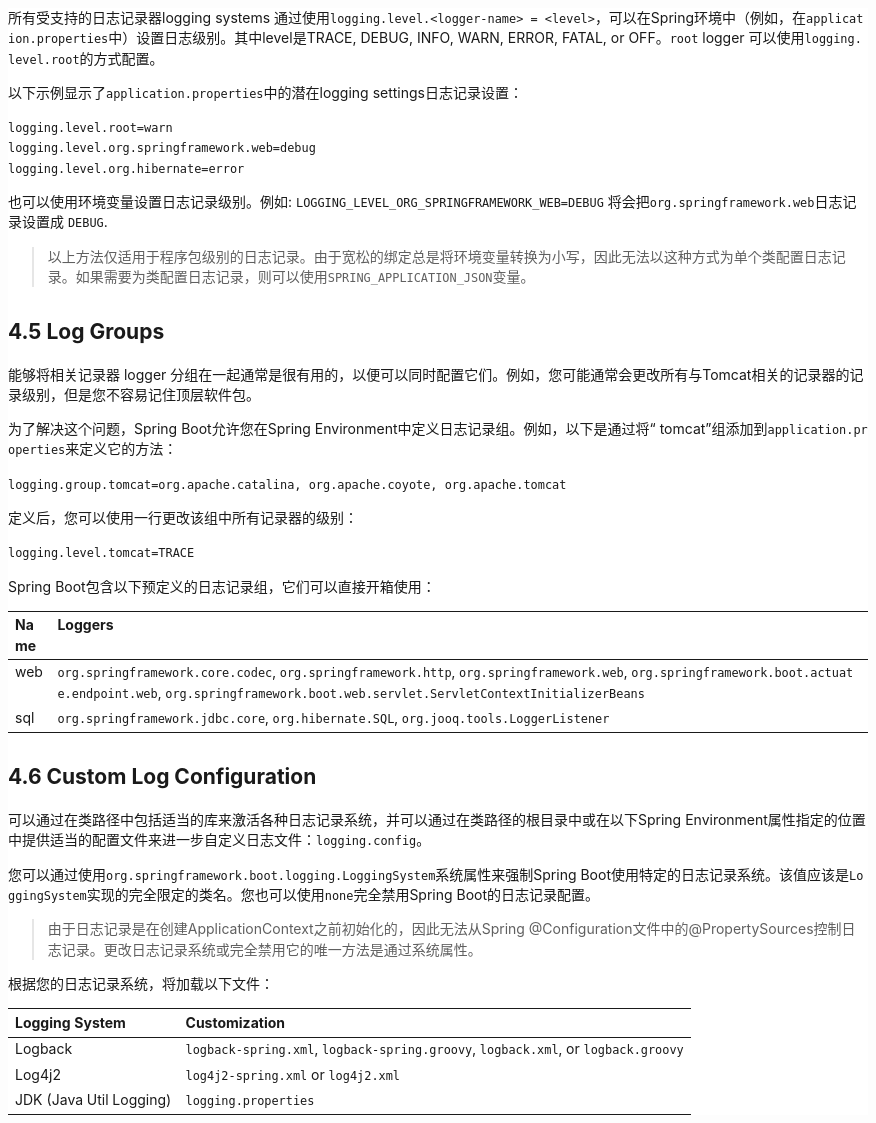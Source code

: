 所有受支持的日志记录器logging systems 通过使用`logging.level.<logger-name> = <level>`，可以在Spring环境中（例如，在`application.properties`中）设置日志级别。其中level是TRACE, DEBUG, INFO, WARN, ERROR, FATAL, or OFF。`root` logger 可以使用`logging.level.root`的方式配置。

以下示例显示了`application.properties`中的潜在logging settings日志记录设置：

```properties
logging.level.root=warn
logging.level.org.springframework.web=debug
logging.level.org.hibernate=error
```

也可以使用环境变量设置日志记录级别。例如: `LOGGING_LEVEL_ORG_SPRINGFRAMEWORK_WEB=DEBUG` 将会把`org.springframework.web`日志记录设置成 `DEBUG`.

> 以上方法仅适用于程序包级别的日志记录。由于宽松的绑定总是将环境变量转换为小写，因此无法以这种方式为单个类配置日志记录。如果需要为类配置日志记录，则可以使用`SPRING_APPLICATION_JSON`变量。

## 4.5 Log Groups

能够将相关记录器 logger 分组在一起通常是很有用的，以便可以同时配置它们。例如，您可能通常会更改所有与Tomcat相关的记录器的记录级别，但是您不容易记住顶层软件包。

为了解决这个问题，Spring Boot允许您在Spring Environment中定义日志记录组。例如，以下是通过将“ tomcat”组添加到`application.properties`来定义它的方法：

```properties
logging.group.tomcat=org.apache.catalina, org.apache.coyote, org.apache.tomcat
```

定义后，您可以使用一行更改该组中所有记录器的级别：

```properties
logging.level.tomcat=TRACE
```

Spring Boot包含以下预定义的日志记录组，它们可以直接开箱使用：

| Name | Loggers                                                      |
| :--- | :----------------------------------------------------------- |
| web  | `org.springframework.core.codec`, `org.springframework.http`, `org.springframework.web`, `org.springframework.boot.actuate.endpoint.web`, `org.springframework.boot.web.servlet.ServletContextInitializerBeans` |
| sql  | `org.springframework.jdbc.core`, `org.hibernate.SQL`, `org.jooq.tools.LoggerListener` |

## 4.6 Custom Log Configuration

可以通过在类路径中包括适当的库来激活各种日志记录系统，并可以通过在类路径的根目录中或在以下Spring Environment属性指定的位置中提供适当的配置文件来进一步自定义日志文件：`logging.config`。

您可以通过使用`org.springframework.boot.logging.LoggingSystem`系统属性来强制Spring Boot使用特定的日志记录系统。该值应该是`LoggingSystem`实现的完全限定的类名。您也可以使用`none`完全禁用Spring Boot的日志记录配置。

> 由于日志记录是在创建ApplicationContext之前初始化的，因此无法从Spring @Configuration文件中的@PropertySources控制日志记录。更改日志记录系统或完全禁用它的唯一方法是通过系统属性。

根据您的日志记录系统，将加载以下文件：

| Logging System          | Customization                                                |
| :---------------------- | :----------------------------------------------------------- |
| Logback                 | `logback-spring.xml`, `logback-spring.groovy`, `logback.xml`, or `logback.groovy` |
| Log4j2                  | `log4j2-spring.xml` or `log4j2.xml`                          |
| JDK (Java Util Logging) | `logging.properties`                                         |
